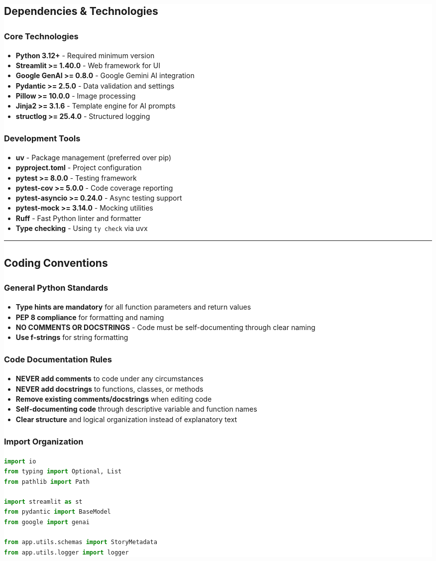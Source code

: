 ## Dependencies & Technologies

### Core Technologies
- **Python 3.12+** - Required minimum version
- **Streamlit >= 1.40.0** - Web framework for UI
- **Google GenAI >= 0.8.0** - Google Gemini AI integration
- **Pydantic >= 2.5.0** - Data validation and settings
- **Pillow >= 10.0.0** - Image processing
- **Jinja2 >= 3.1.6** - Template engine for AI prompts
- **structlog >= 25.4.0** - Structured logging

### Development Tools
- **uv** - Package management (preferred over pip)
- **pyproject.toml** - Project configuration
- **pytest >= 8.0.0** - Testing framework
- **pytest-cov >= 5.0.0** - Code coverage reporting
- **pytest-asyncio >= 0.24.0** - Async testing support
- **pytest-mock >= 3.14.0** - Mocking utilities
- **Ruff** - Fast Python linter and formatter
- **Type checking** - Using `ty check` via uvx

---

## Coding Conventions

### General Python Standards
- **Type hints are mandatory** for all function parameters and return values
- **PEP 8 compliance** for formatting and naming
- **NO COMMENTS OR DOCSTRINGS** - Code must be self-documenting through clear naming
- **Use f-strings** for string formatting

### Code Documentation Rules
- **NEVER add comments** to code under any circumstances
- **NEVER add docstrings** to functions, classes, or methods
- **Remove existing comments/docstrings** when editing code
- **Self-documenting code** through descriptive variable and function names
- **Clear structure** and logical organization instead of explanatory text

### Import Organization
```python
import io
from typing import Optional, List
from pathlib import Path

import streamlit as st
from pydantic import BaseModel
from google import genai

from app.utils.schemas import StoryMetadata
from app.utils.logger import logger
```
